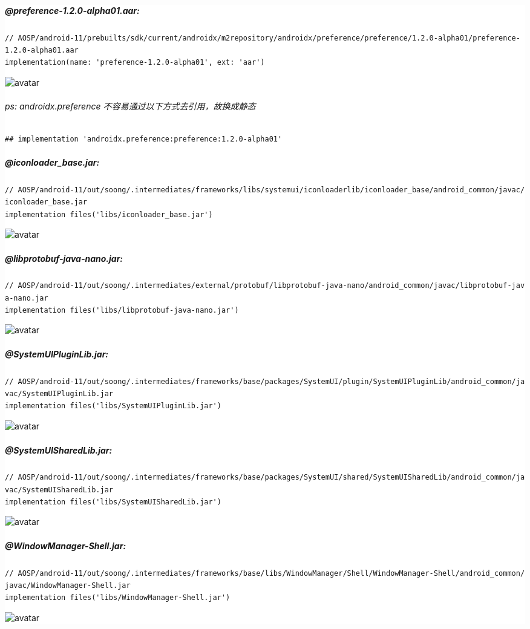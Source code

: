 
##### @preference-1.2.0-alpha01.aar:
```
// AOSP/android-11/prebuilts/sdk/current/androidx/m2repository/androidx/preference/preference/1.2.0-alpha01/preference-1.2.0-alpha01.aar
implementation(name: 'preference-1.2.0-alpha01', ext: 'aar')
```


![avatar](images/preference-1.2.0-alpha01.png)
###### ps: androidx.preference 不容易通过以下方式去引用，故换成静态
```
## implementation 'androidx.preference:preference:1.2.0-alpha01'
```

##### @iconloader_base.jar:
```
// AOSP/android-11/out/soong/.intermediates/frameworks/libs/systemui/iconloaderlib/iconloader_base/android_common/javac/iconloader_base.jar
implementation files('libs/iconloader_base.jar')
```
![avatar](images/iconloader_base.png)


##### @libprotobuf-java-nano.jar:
```
// AOSP/android-11/out/soong/.intermediates/external/protobuf/libprotobuf-java-nano/android_common/javac/libprotobuf-java-nano.jar
implementation files('libs/libprotobuf-java-nano.jar')
```
![avatar](images/libprotobuf-java-nano.png)


##### @SystemUIPluginLib.jar:
```
// AOSP/android-11/out/soong/.intermediates/frameworks/base/packages/SystemUI/plugin/SystemUIPluginLib/android_common/javac/SystemUIPluginLib.jar
implementation files('libs/SystemUIPluginLib.jar')
```
![avatar](images/SystemUIPluginLib.png)


##### @SystemUISharedLib.jar:
```
// AOSP/android-11/out/soong/.intermediates/frameworks/base/packages/SystemUI/shared/SystemUISharedLib/android_common/javac/SystemUISharedLib.jar
implementation files('libs/SystemUISharedLib.jar')
```
![avatar](images/SystemUISharedLib.png)


##### @WindowManager-Shell.jar:
```
// AOSP/android-11/out/soong/.intermediates/frameworks/base/libs/WindowManager/Shell/WindowManager-Shell/android_common/javac/WindowManager-Shell.jar
implementation files('libs/WindowManager-Shell.jar')
```
![avatar](images/WindowManager-Shell.png)
